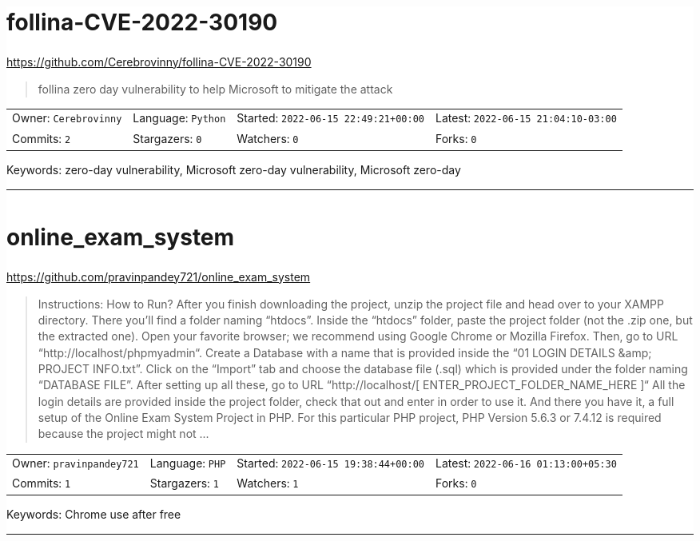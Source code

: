 
# follina-CVE-2022-30190

https://github.com/Cerebrovinny/follina-CVE-2022-30190
<blockquote>
follina zero day vulnerability to help Microsoft to mitigate the attack
</blockquote>

<table><tr>
<tr><td>Owner: <code>Cerebrovinny</code></td>
    <td>Language: <code>Python</code></td>
    <td>Started: <code>2022-06-15 22:49:21+00:00</code></td>
    <td>Latest: <code>2022-06-15 21:04:10-03:00</code></td></tr>
<tr><td>Commits: <code>2</code></td>
    <td>Stargazers: <code>0</code></td>
    <td>Watchers: <code>0</code></td>
    <td>Forks: <code>0</code></td></tr>
</table>
Keywords: zero-day vulnerability, Microsoft zero-day vulnerability, Microsoft zero-day

---

# online_exam_system

https://github.com/pravinpandey721/online_exam_system
<blockquote>
Instructions: How to Run? After you finish downloading the project, unzip the project file and head over to your XAMPP directory. There you’ll find a folder naming “htdocs”. Inside the “htdocs” folder, paste the project folder (not the .zip one, but the extracted one). Open your favorite browser; we recommend using Google Chrome or Mozilla Firefox. Then, go to URL “http://localhost/phpmyadmin“. Create a Database with a name that is provided inside the “01 LOGIN DETAILS &amp;amp; PROJECT INFO.txt”. Click on the “Import” tab and choose the database file (.sql) which is provided under the folder naming “DATABASE FILE”. After setting up all these, go to URL “http://localhost/[ ENTER_PROJECT_FOLDER_NAME_HERE ]“ All the login details are provided inside the project folder, check that out and enter in order to use it. And there you have it, a full setup of the Online Exam System Project in PHP. For this particular PHP project, PHP Version 5.6.3 or 7.4.12 is required because the project might not ...
</blockquote>

<table><tr>
<tr><td>Owner: <code>pravinpandey721</code></td>
    <td>Language: <code>PHP</code></td>
    <td>Started: <code>2022-06-15 19:38:44+00:00</code></td>
    <td>Latest: <code>2022-06-16 01:13:00+05:30</code></td></tr>
<tr><td>Commits: <code>1</code></td>
    <td>Stargazers: <code>1</code></td>
    <td>Watchers: <code>1</code></td>
    <td>Forks: <code>0</code></td></tr>
</table>
Keywords: Chrome use after free

---